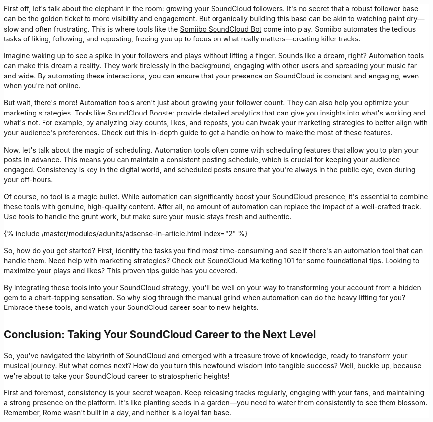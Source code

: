 First off, let's talk about the elephant in the room: growing your SoundCloud followers. It's no secret that a robust follower base can be the golden ticket to more visibility and engagement. But organically building this base can be akin to watching paint dry—slow and often frustrating. This is where tools like the [Somiibo SoundCloud Bot](https://soundcloudbooster.com/blog/how-to-skyrocket-your-soundcloud-following-with-somiibo) come into play. Somiibo automates the tedious tasks of liking, following, and reposting, freeing you up to focus on what really matters—creating killer tracks.

Imagine waking up to see a spike in your followers and plays without lifting a finger. Sounds like a dream, right? Automation tools can make this dream a reality. They work tirelessly in the background, engaging with other users and spreading your music far and wide. By automating these interactions, you can ensure that your presence on SoundCloud is constant and engaging, even when you're not online.

But wait, there's more! Automation tools aren't just about growing your follower count. They can also help you optimize your marketing strategies. Tools like SoundCloud Booster provide detailed analytics that can give you insights into what's working and what's not. For example, by analyzing play counts, likes, and reposts, you can tweak your marketing strategies to better align with your audience's preferences. Check out this [in-depth guide](https://soundcloudbooster.com/blog/the-ultimate-guide-to-soundcloud-marketing-in-2024) to get a handle on how to make the most of these features.

Now, let's talk about the magic of scheduling. Automation tools often come with scheduling features that allow you to plan your posts in advance. This means you can maintain a consistent posting schedule, which is crucial for keeping your audience engaged. Consistency is key in the digital world, and scheduled posts ensure that you're always in the public eye, even during your off-hours.

Of course, no tool is a magic bullet. While automation can significantly boost your SoundCloud presence, it's essential to combine these tools with genuine, high-quality content. After all, no amount of automation can replace the impact of a well-crafted track. Use tools to handle the grunt work, but make sure your music stays fresh and authentic.

{% include /master/modules/adunits/adsense-in-article.html index="2" %}

So, how do you get started? First, identify the tasks you find most time-consuming and see if there's an automation tool that can handle them. Need help with marketing strategies? Check out [SoundCloud Marketing 101](https://soundcloudbooster.com/blog/soundcloud-marketing-101-essential-tips-for-2024) for some foundational tips. Looking to maximize your plays and likes? This [proven tips guide](https://soundcloudbooster.com/blog/maximize-your-soundcloud-plays-and-likes-with-these-proven-tips) has you covered.

By integrating these tools into your SoundCloud strategy, you'll be well on your way to transforming your account from a hidden gem to a chart-topping sensation. So why slog through the manual grind when automation can do the heavy lifting for you? Embrace these tools, and watch your SoundCloud career soar to new heights.

## Conclusion: Taking Your SoundCloud Career to the Next Level

So, you've navigated the labyrinth of SoundCloud and emerged with a treasure trove of knowledge, ready to transform your musical journey. But what comes next? How do you turn this newfound wisdom into tangible success? Well, buckle up, because we're about to take your SoundCloud career to stratospheric heights!

First and foremost, consistency is your secret weapon. Keep releasing tracks regularly, engaging with your fans, and maintaining a strong presence on the platform. It's like planting seeds in a garden—you need to water them consistently to see them blossom. Remember, Rome wasn't built in a day, and neither is a loyal fan base.
